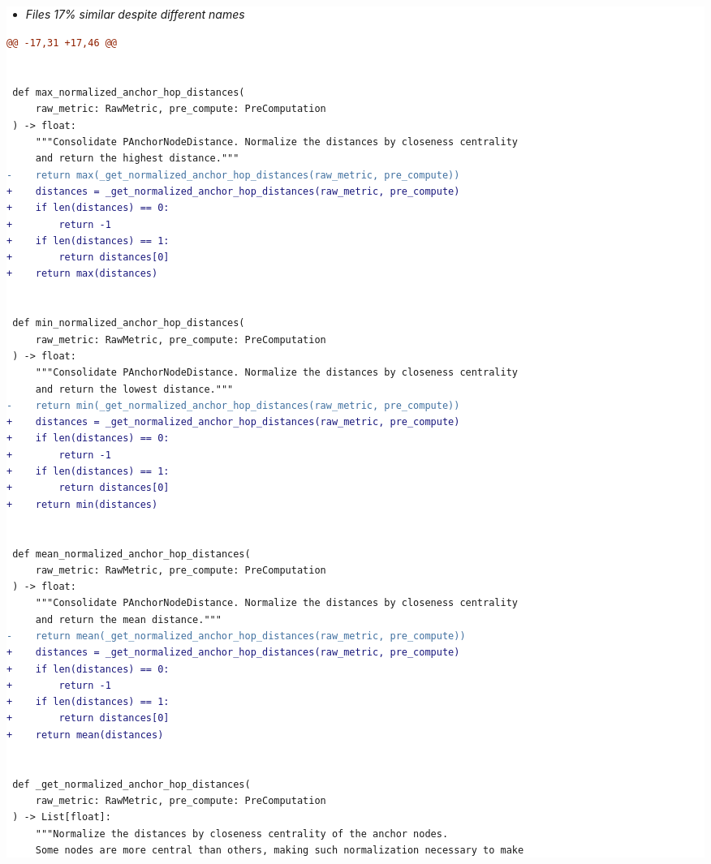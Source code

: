  * *Files 17% similar despite different names*

```diff
@@ -17,31 +17,46 @@
 
 
 def max_normalized_anchor_hop_distances(
     raw_metric: RawMetric, pre_compute: PreComputation
 ) -> float:
     """Consolidate PAnchorNodeDistance. Normalize the distances by closeness centrality
     and return the highest distance."""
-    return max(_get_normalized_anchor_hop_distances(raw_metric, pre_compute))
+    distances = _get_normalized_anchor_hop_distances(raw_metric, pre_compute)
+    if len(distances) == 0:
+        return -1
+    if len(distances) == 1:
+        return distances[0]
+    return max(distances)
 
 
 def min_normalized_anchor_hop_distances(
     raw_metric: RawMetric, pre_compute: PreComputation
 ) -> float:
     """Consolidate PAnchorNodeDistance. Normalize the distances by closeness centrality
     and return the lowest distance."""
-    return min(_get_normalized_anchor_hop_distances(raw_metric, pre_compute))
+    distances = _get_normalized_anchor_hop_distances(raw_metric, pre_compute)
+    if len(distances) == 0:
+        return -1
+    if len(distances) == 1:
+        return distances[0]
+    return min(distances)
 
 
 def mean_normalized_anchor_hop_distances(
     raw_metric: RawMetric, pre_compute: PreComputation
 ) -> float:
     """Consolidate PAnchorNodeDistance. Normalize the distances by closeness centrality
     and return the mean distance."""
-    return mean(_get_normalized_anchor_hop_distances(raw_metric, pre_compute))
+    distances = _get_normalized_anchor_hop_distances(raw_metric, pre_compute)
+    if len(distances) == 0:
+        return -1
+    if len(distances) == 1:
+        return distances[0]
+    return mean(distances)
 
 
 def _get_normalized_anchor_hop_distances(
     raw_metric: RawMetric, pre_compute: PreComputation
 ) -> List[float]:
     """Normalize the distances by closeness centrality of the anchor nodes.
     Some nodes are more central than others, making such normalization necessary to make
```
